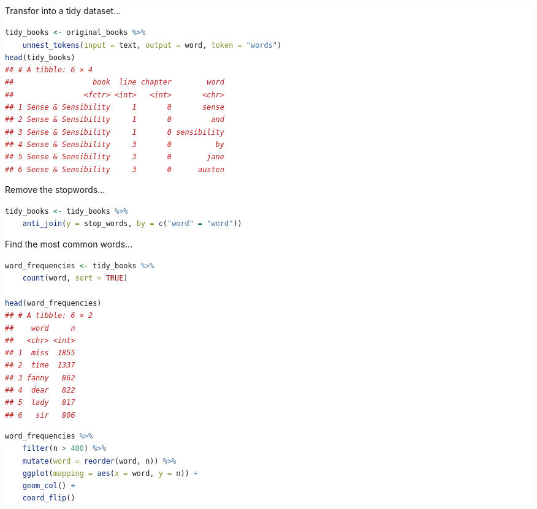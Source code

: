 Transfor into a tidy dataset...


```r
tidy_books <- original_books %>%
    unnest_tokens(input = text, output = word, token = "words")
head(tidy_books)
## # A tibble: 6 × 4
##                  book  line chapter        word
##                <fctr> <int>   <int>       <chr>
## 1 Sense & Sensibility     1       0       sense
## 2 Sense & Sensibility     1       0         and
## 3 Sense & Sensibility     1       0 sensibility
## 4 Sense & Sensibility     3       0          by
## 5 Sense & Sensibility     3       0        jane
## 6 Sense & Sensibility     3       0      austen
```

Remove the stopwords...


```r
tidy_books <- tidy_books %>%
    anti_join(y = stop_words, by = c("word" = "word"))
```

Find the most common words...


```r
word_frequencies <- tidy_books %>%
    count(word, sort = TRUE)

head(word_frequencies)
## # A tibble: 6 × 2
##    word     n
##   <chr> <int>
## 1  miss  1855
## 2  time  1337
## 3 fanny   862
## 4  dear   822
## 5  lady   817
## 6   sir   806
```


```r
word_frequencies %>%
    filter(n > 400) %>%
    mutate(word = reorder(word, n)) %>%
    ggplot(mapping = aes(x = word, y = n)) +
    geom_col() +
    coord_flip()
```
